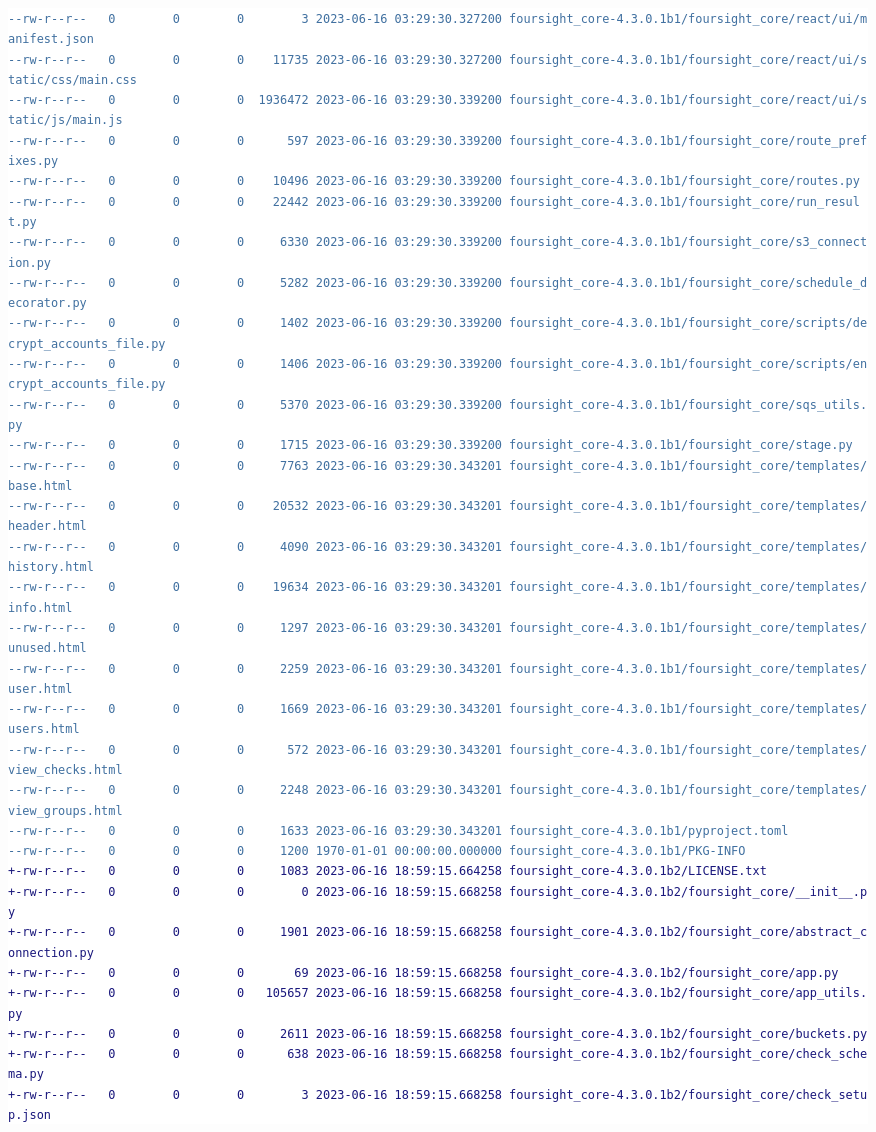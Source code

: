```diff
--rw-r--r--   0        0        0        3 2023-06-16 03:29:30.327200 foursight_core-4.3.0.1b1/foursight_core/react/ui/manifest.json
--rw-r--r--   0        0        0    11735 2023-06-16 03:29:30.327200 foursight_core-4.3.0.1b1/foursight_core/react/ui/static/css/main.css
--rw-r--r--   0        0        0  1936472 2023-06-16 03:29:30.339200 foursight_core-4.3.0.1b1/foursight_core/react/ui/static/js/main.js
--rw-r--r--   0        0        0      597 2023-06-16 03:29:30.339200 foursight_core-4.3.0.1b1/foursight_core/route_prefixes.py
--rw-r--r--   0        0        0    10496 2023-06-16 03:29:30.339200 foursight_core-4.3.0.1b1/foursight_core/routes.py
--rw-r--r--   0        0        0    22442 2023-06-16 03:29:30.339200 foursight_core-4.3.0.1b1/foursight_core/run_result.py
--rw-r--r--   0        0        0     6330 2023-06-16 03:29:30.339200 foursight_core-4.3.0.1b1/foursight_core/s3_connection.py
--rw-r--r--   0        0        0     5282 2023-06-16 03:29:30.339200 foursight_core-4.3.0.1b1/foursight_core/schedule_decorator.py
--rw-r--r--   0        0        0     1402 2023-06-16 03:29:30.339200 foursight_core-4.3.0.1b1/foursight_core/scripts/decrypt_accounts_file.py
--rw-r--r--   0        0        0     1406 2023-06-16 03:29:30.339200 foursight_core-4.3.0.1b1/foursight_core/scripts/encrypt_accounts_file.py
--rw-r--r--   0        0        0     5370 2023-06-16 03:29:30.339200 foursight_core-4.3.0.1b1/foursight_core/sqs_utils.py
--rw-r--r--   0        0        0     1715 2023-06-16 03:29:30.339200 foursight_core-4.3.0.1b1/foursight_core/stage.py
--rw-r--r--   0        0        0     7763 2023-06-16 03:29:30.343201 foursight_core-4.3.0.1b1/foursight_core/templates/base.html
--rw-r--r--   0        0        0    20532 2023-06-16 03:29:30.343201 foursight_core-4.3.0.1b1/foursight_core/templates/header.html
--rw-r--r--   0        0        0     4090 2023-06-16 03:29:30.343201 foursight_core-4.3.0.1b1/foursight_core/templates/history.html
--rw-r--r--   0        0        0    19634 2023-06-16 03:29:30.343201 foursight_core-4.3.0.1b1/foursight_core/templates/info.html
--rw-r--r--   0        0        0     1297 2023-06-16 03:29:30.343201 foursight_core-4.3.0.1b1/foursight_core/templates/unused.html
--rw-r--r--   0        0        0     2259 2023-06-16 03:29:30.343201 foursight_core-4.3.0.1b1/foursight_core/templates/user.html
--rw-r--r--   0        0        0     1669 2023-06-16 03:29:30.343201 foursight_core-4.3.0.1b1/foursight_core/templates/users.html
--rw-r--r--   0        0        0      572 2023-06-16 03:29:30.343201 foursight_core-4.3.0.1b1/foursight_core/templates/view_checks.html
--rw-r--r--   0        0        0     2248 2023-06-16 03:29:30.343201 foursight_core-4.3.0.1b1/foursight_core/templates/view_groups.html
--rw-r--r--   0        0        0     1633 2023-06-16 03:29:30.343201 foursight_core-4.3.0.1b1/pyproject.toml
--rw-r--r--   0        0        0     1200 1970-01-01 00:00:00.000000 foursight_core-4.3.0.1b1/PKG-INFO
+-rw-r--r--   0        0        0     1083 2023-06-16 18:59:15.664258 foursight_core-4.3.0.1b2/LICENSE.txt
+-rw-r--r--   0        0        0        0 2023-06-16 18:59:15.668258 foursight_core-4.3.0.1b2/foursight_core/__init__.py
+-rw-r--r--   0        0        0     1901 2023-06-16 18:59:15.668258 foursight_core-4.3.0.1b2/foursight_core/abstract_connection.py
+-rw-r--r--   0        0        0       69 2023-06-16 18:59:15.668258 foursight_core-4.3.0.1b2/foursight_core/app.py
+-rw-r--r--   0        0        0   105657 2023-06-16 18:59:15.668258 foursight_core-4.3.0.1b2/foursight_core/app_utils.py
+-rw-r--r--   0        0        0     2611 2023-06-16 18:59:15.668258 foursight_core-4.3.0.1b2/foursight_core/buckets.py
+-rw-r--r--   0        0        0      638 2023-06-16 18:59:15.668258 foursight_core-4.3.0.1b2/foursight_core/check_schema.py
+-rw-r--r--   0        0        0        3 2023-06-16 18:59:15.668258 foursight_core-4.3.0.1b2/foursight_core/check_setup.json
```